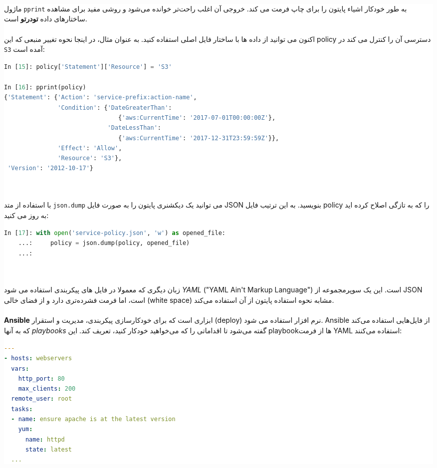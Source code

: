 ماژول `pprint` به طور خودکار اشیاء پایتون را برای چاپ فرمت می کند. خروجی آن اغلب راحت‌تر خوانده می‌شود و روشی مفید برای مشاهده ساختارهای داده __تودرتو__ است.
\
\
اکنون می توانید از داده ها با ساختار فایل اصلی استفاده کنید. به عنوان مثال، در اینجا نحوه تغییر منبعی که این policy دسترسی آن را کنترل می کند در `S3` آمده است:

```python
In [15]: policy['Statement']['Resource'] = 'S3'

In [16]: pprint(policy)
{'Statement': {'Action': 'service-prefix:action-name',
               'Condition': {'DateGreaterThan':
                                {'aws:CurrentTime': '2017-07-01T00:00:00Z'},
                             'DateLessThan':
                                {'aws:CurrentTime': '2017-12-31T23:59:59Z'}},
               'Effect': 'Allow',
               'Resource': 'S3'},
 'Version': '2012-10-17'}
```
\
\
با استفاده از متد `json.dump` می توانید یک دیکشنری پایتون را به صورت فایل JSON بنویسید. به این ترتیب فایل policy را که به تازگی اصلاح کرده اید به روز می کنید:

```python
In [17]: with open('service-policy.json', 'w') as opened_file:
    ...:     policy = json.dump(policy, opened_file)
    ...:
```
\
\
زبان دیگری که معمولا در فایل های پیکربندی استفاده می شود *YAML* ("YAML Ain't Markup Language") است. این یک سوپرمجموعه از JSON است، اما فرمت فشرده‌تری دارد و از فضای خالی (white space) مشابه نحوه استفاده پایتون از آن استفاده می‌کند.
\
\
__Ansible__ ابزاری است که برای خودکارسازی پیکربندی، مدیریت و استقرار (deploy) نرم افزار استفاده می شود. Ansible از فایل‌هایی استفاده می‌کند که به آنها *playbooks* گفته می‌شود تا اقداماتی را که می‌خواهید خودکار کنید، تعریف کند. این playbookها از فرمت YAML استفاده می‌کنند:

```yaml
---
- hosts: webservers
  vars:
    http_port: 80
    max_clients: 200
  remote_user: root
  tasks:
  - name: ensure apache is at the latest version
    yum:
      name: httpd
      state: latest
  ...
```
